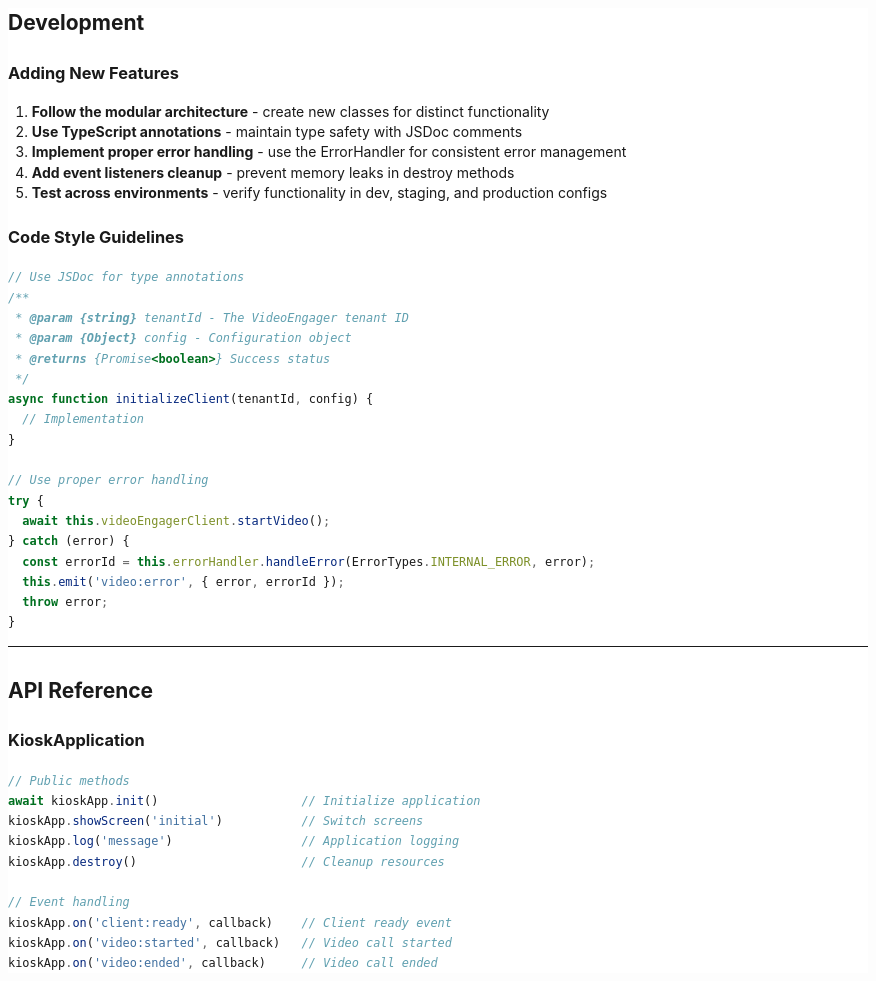 ## Development

### Adding New Features

1. **Follow the modular architecture** - create new classes for distinct functionality
2. **Use TypeScript annotations** - maintain type safety with JSDoc comments
3. **Implement proper error handling** - use the ErrorHandler for consistent error management
4. **Add event listeners cleanup** - prevent memory leaks in destroy methods
5. **Test across environments** - verify functionality in dev, staging, and production configs

### Code Style Guidelines

```javascript
// Use JSDoc for type annotations
/**
 * @param {string} tenantId - The VideoEngager tenant ID
 * @param {Object} config - Configuration object
 * @returns {Promise<boolean>} Success status
 */
async function initializeClient(tenantId, config) {
  // Implementation
}

// Use proper error handling
try {
  await this.videoEngagerClient.startVideo();
} catch (error) {
  const errorId = this.errorHandler.handleError(ErrorTypes.INTERNAL_ERROR, error);
  this.emit('video:error', { error, errorId });
  throw error;
}
```

---

## API Reference

### KioskApplication

```javascript
// Public methods
await kioskApp.init()                    // Initialize application
kioskApp.showScreen('initial')           // Switch screens
kioskApp.log('message')                  // Application logging
kioskApp.destroy()                       // Cleanup resources

// Event handling
kioskApp.on('client:ready', callback)    // Client ready event
kioskApp.on('video:started', callback)   // Video call started
kioskApp.on('video:ended', callback)     // Video call ended
```
